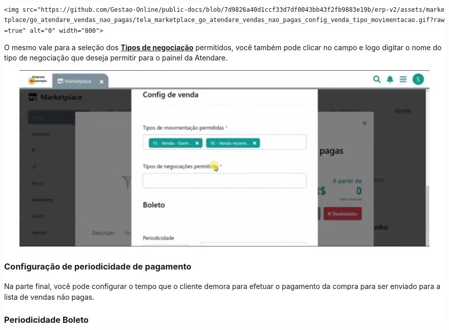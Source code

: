     <img src="https://github.com/Gestao-Online/public-docs/blob/7d9826a40d1ccf33d7df0043bb43f2fb9883e19b/erp-v2/assets/marketplace/go_atendare_vendas_nao_pagas/tela_marketplace_go_atendare_vendas_nao_pagas_config_venda_tipo_movimentacao.gif?raw=true" alt="0" width="800"> 
</div>

O mesmo vale para a seleção dos <a href="https://docs.gestao.plus/erp-v2/funcionalidades/financeiro/tipos_negociacao" target="_blank">**Tipos de negociação**</a> permitidos, você também pode clicar no campo e logo digitar o nome do tipo de negociação que deseja permitir para o painel da Atendare.

<div style="text-align: center">
    <img src="https://github.com/Gestao-Online/public-docs/blob/7d9826a40d1ccf33d7df0043bb43f2fb9883e19b/erp-v2/assets/marketplace/go_atendare_vendas_nao_pagas/tela_marketplace_go_atendare_vendas_nao_pagas_config_venda_tipo_negociacao.gif?raw=true" alt="0" width="800"> 
</div>

### Configuração de periodicidade de pagamento

Na parte final, você pode configurar o tempo que o cliente demora para efetuar o pagamento da compra para ser enviado para a lista de vendas não pagas.

### Periodicidade Boleto
